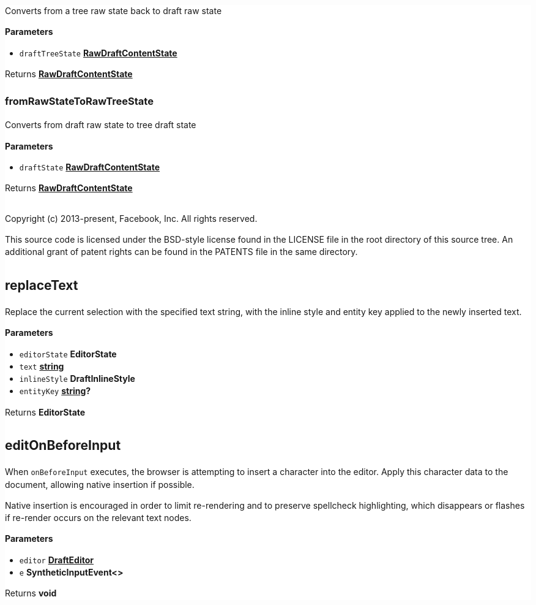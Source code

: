 Converts from a tree raw state back to  draft raw state

**Parameters**

-   `draftTreeState` **[RawDraftContentState][204]** 

Returns **[RawDraftContentState][204]** 

### fromRawStateToRawTreeState

Converts from draft raw state to tree draft state

**Parameters**

-   `draftState` **[RawDraftContentState][204]** 

Returns **[RawDraftContentState][204]** 

## 

Copyright (c) 2013-present, Facebook, Inc.
All rights reserved.

This source code is licensed under the BSD-style license found in the
LICENSE file in the root directory of this source tree. An additional grant
of patent rights can be found in the PATENTS file in the same directory.

## replaceText

Replace the current selection with the specified text string, with the
inline style and entity key applied to the newly inserted text.

**Parameters**

-   `editorState` **EditorState** 
-   `text` **[string][185]** 
-   `inlineStyle` **DraftInlineStyle** 
-   `entityKey` **[string][185]?** 

Returns **EditorState** 

## editOnBeforeInput

When `onBeforeInput` executes, the browser is attempting to insert a
character into the editor. Apply this character data to the document,
allowing native insertion if possible.

Native insertion is encouraged in order to limit re-rendering and to
preserve spellcheck highlighting, which disappears or flashes if re-render
occurs on the relevant text nodes.

**Parameters**

-   `editor` **[DraftEditor][196]** 
-   `e` **SyntheticInputEvent&lt;>** 

Returns **void** 

## 


[1]: #black_list_props
[2]: #transformsnapshotprops
[3]: #atomicblockutils
[4]: #generate
[5]: #getfingerprint
[6]: #generateleaves
[7]: #create
[8]: #compositedraftdecorator
[9]: #canoccupyslice
[10]: #occupyslice
[11]: #findstyleranges
[12]: #findentityranges
[13]: #containssemanticblockmarkup
[14]: #getlistitemdepth
[15]: #updatenodestack
[16]: #decodecontentblocknodes
[17]: #decodeentityranges
[18]: #decodeinlinestyleranges
[19]: #coredraftblocktype
[20]: #customblocktype
[21]: #draftdecorator
[22]: #draftdecoratortype
[23]: #getdecorations
[24]: #draftdragtype
[25]: #drafteditor
[26]: #_onbeforeinput
[27]: #_buildhandler
[28]: #componentwillupdate
[29]: #focus
[30]: #setmode
[31]: #restoreeditordom
[32]: #setclipboard
[33]: #getclipboard
[34]: #update
[35]: #ondragenter
[36]: #ondragleave
[37]: #isie
[38]: #isblockonselectionedge
[39]: #isblockonselectionedge-1
[40]: #drafteditorblock
[41]: #componentdidmount
[42]: #shouldnotaddwrapperelement
[43]: #componentdidmount-1
[44]: #drafteditorcommand
[45]: #resolve_delay
[46]: #resolved
[47]: #oncompositionstart
[48]: #oncompositionend
[49]: #onkeydown
[50]: #onkeypress
[51]: #resolvecomposition
[52]: #getlistitemclasses
[53]: #drafteditorcontents
[54]: #drafteditorcontentsexperimental
[55]: #getselectionforevent
[56]: #ondragend
[57]: #ondrop
[58]: #inserttextatselection
[59]: #drafteditorleaf
[60]: #leaf
[61]: #drafteditorplaceholder
[62]: #editorstate
[63]: #isnewline
[64]: #newline_a
[65]: #drafteditortextnode
[66]: #draftentitymutability
[67]: #draftentitymutability-1
[68]: #logwarning
[69]: #draftentity
[70]: #getlastcreatedentitykey
[71]: #please-use-contentstategetlastcreatedentitykey-instead
[72]: #create-1
[73]: #please-use-contentstatecreateentity-instead
[74]: #add
[75]: #please-use-contentstateaddentity-instead
[76]: #get
[77]: #please-use-contentstategetentity-instead
[78]: #mergedata
[79]: #please-use-contentstatemergeentitydata-instead
[80]: #replacedata
[81]: #please-use-contentstatereplaceentitydata-instead
[82]: #__getlastcreatedentitykey
[83]: #__create
[84]: #__add
[85]: #__get
[86]: #__mergedata
[87]: #__replacedata
[88]: #draftentityinstance
[89]: #draftentitysegments
[90]: #drafthandlevalue
[91]: #draftinsertiontype
[92]: #draftmodifier
[93]: #draftrange
[94]: #draftremovaldirection
[95]: #rawdraftcontentblock
[96]: #rawdraftcontentblock-1
[97]: #drafttreeadapter
[98]: #fromrawtreestatetorawstate
[99]: #fromrawstatetorawtreestate
[100]: #replacetext
[101]: #editonbeforeinput
[102]: #editoncompositionstart
[103]: #editoncopy
[104]: #editoncut
[105]: #editondragover
[106]: #editondragstart
[107]: #editoninput
[108]: #onkeycommand
[109]: #editonkeydown
[110]: #editonpaste
[111]: #getinlinestyleoverride
[112]: #getcurrentinlinestyle
[113]: #constructor
[114]: #getimmutable
[115]: #acceptselection
[116]: #forceselection
[117]: #moveselectiontoend
[118]: #movefocustoend
[119]: #push
[120]: #undo
[121]: #redo
[122]: #updateselection
[123]: #generatenewtreemap
[124]: #regeneratetreefornewblocks
[125]: #regeneratetreefornewdecorator
[126]: #mustbecomeboundary
[127]: #encodeentityranges
[128]: #getencodedinlinesfortype
[129]: #entityrange
[130]: #unicodeutils
[131]: #getlineheightpx
[132]: #arerectsononeline
[133]: #getnodelength
[134]: #expandrangetostartofline
[135]: #findancestoroffsetkey
[136]: #findrangesimmutable
[137]: #getcharacterremovalrange
[138]: #getzcommand
[139]: #getdefaultkeybinding
[140]: #getdrafteditorselection
[141]: #getdrafteditorselectionwithnodes
[142]: #getfirstleaf
[143]: #getlastleaf
[144]: #gettextcontentlength
[145]: #getentitykeyforselection
[146]: #filterkey
[147]: #blockmap
[148]: #getrangeboundingclientrect
[149]: #getrangeclientrects
[150]: #getrangesfordraftentity
[151]: #getselectionoffsetkeyfornode
[152]: #gettextafternearestentity
[153]: #gettextcontentfromfiles
[154]: #readfile
[155]: #getvisibleselectionrect
[156]: #inlinestylerange
[157]: #updatehead
[158]: #updatetail
[159]: #insertintolist
[160]: #iseventhandled
[161]: #isctrlkeycommand
[162]: #keycommandbackspaceword
[163]: #keycommanddeleteword
[164]: #keycommandmoveselectiontoendofblock
[165]: #keycommandmoveselectiontostartofblock
[166]: #keycommandplainbackspace
[167]: #keycommandplaindelete
[168]: #keycommandtransposecharacters
[169]: #moveselectionbackward
[170]: #moveselectionforward
[171]: #rawdraftcontentstate
[172]: #rawdraftentity
[173]: #getancestorskeys
[174]: #getnextdelimitersblockkeys
[175]: #removefromlist
[176]: #removetextwithstrategy
[177]: #onbackspace
[178]: #toggleinlinestyle
[179]: #trytoremoveblockstyle
[180]: #secondaryclipboard
[181]: #hasedgewithin
[182]: #setdrafteditorselection
[183]: #addfocustoselection
[184]: #draftdecoratortype
[185]: https://developer.mozilla.org/docs/Web/JavaScript/Reference/Global_Objects/String
[186]: https://developer.mozilla.org/docs/Web/JavaScript/Reference/Global_Objects/Number
[187]: https://developer.mozilla.org/docs/Web/JavaScript/Reference/Global_Objects/Array
[188]: #draftdecorator
[189]: https://developer.mozilla.org/docs/Web/JavaScript/Reference/Global_Objects/Boolean
[190]: https://developer.mozilla.org/docs/Web/HTML/Element
[191]: #rawdraftcontentblock
[192]: #blockmap
[193]: https://developer.mozilla.org/docs/Web/JavaScript/Reference/Global_Objects/Object
[194]: https://developer.mozilla.org/docs/Web/JavaScript/Reference/Statements/function
[195]: http://blogs.msdn.com/b/ieinternals/archive/2010/09/15/
[196]: #drafteditor
[197]: https://developer.mozilla.org/docs/Web/API/Element
[198]: http://jsfiddle.net/9khdavod/
[199]: http://jsfiddle.net/7pg143f7/
[200]: #draftentitymutability
[201]: #draftentityinstance
[202]: #inlinestylerange
[203]: #entityrange
[204]: #rawdraftcontentstate
[205]: #drafteditorcommand
[206]: https://developer.mozilla.org/docs/Web/API/Node/nextSibling
[207]: https://developer.mozilla.org/docs/Web/HTML/Element/Input
[208]: #draftremovaldirection
[209]: #draftrange
[210]: #drafthandlevalue